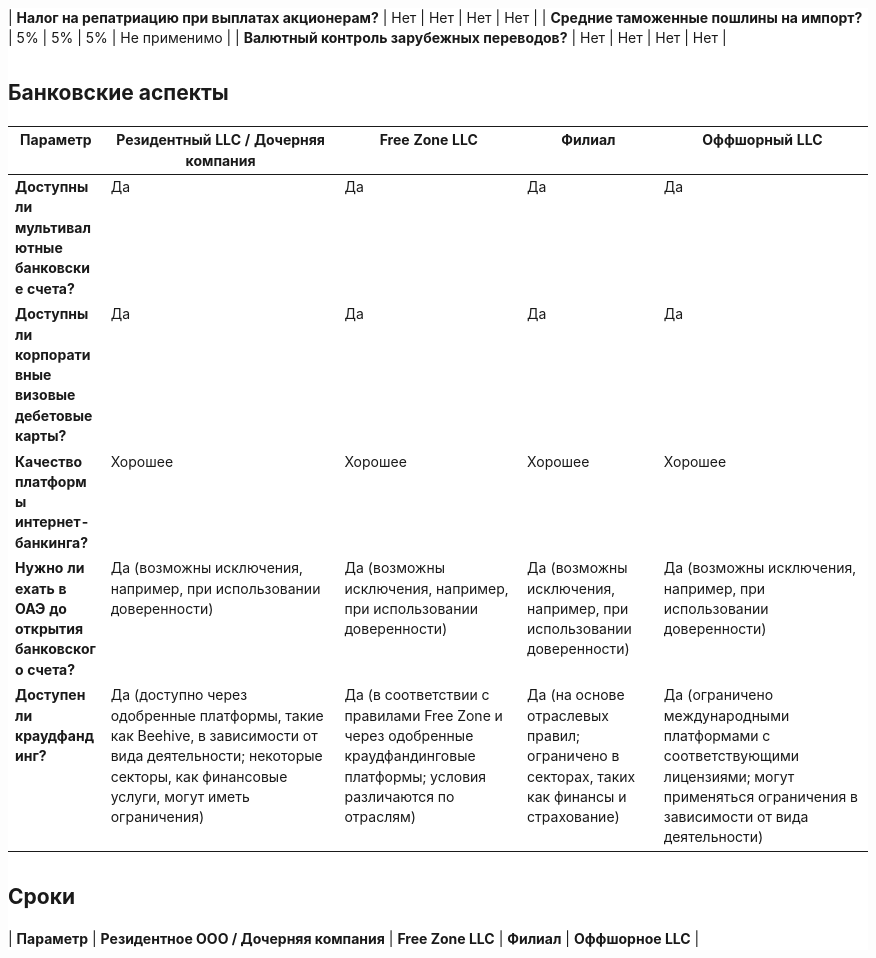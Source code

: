 | **Налог на репатриацию при выплатах акционерам?**      | Нет                                                                                                                           | Нет                                                                                             | Нет                                                                                                                        | Нет                                                                         |
| **Средние таможенные пошлины на импорт?**              | 5%                                                                                                                            | 5%                                                                                              | 5%                                                                                                                         | Не применимо                                                                |
| **Валютный контроль зарубежных переводов?**            | Нет                                                                                                                           | Нет                                                                                             | Нет                                                                                                                        | Нет                                                                         |

## Банковские аспекты

| **Параметр**                                            | **Резидентный LLC / Дочерняя компания**                                                                                                                            | **Free Zone LLC**                                                                                                        | **Филиал**                                                                               | **Оффшорный LLC**                                                                                                                          |
| ------------------------------------------------------- | ------------------------------------------------------------------------------------------------------------------------------------------------------------------ | ------------------------------------------------------------------------------------------------------------------------ | ---------------------------------------------------------------------------------------- | ------------------------------------------------------------------------------------------------------------------------------------------ |
| **Доступны ли мультивалютные банковские счета?**        | Да                                                                                                                                                                 | Да                                                                                                                       | Да                                                                                       | Да                                                                                                                                         |
| **Доступны ли корпоративные визовые дебетовые карты?**  | Да                                                                                                                                                                 | Да                                                                                                                       | Да                                                                                       | Да                                                                                                                                         |
| **Качество платформы интернет-банкинга?**               | Хорошее                                                                                                                                                            | Хорошее                                                                                                                  | Хорошее                                                                                  | Хорошее                                                                                                                                    |
| **Нужно ли ехать в ОАЭ до открытия банковского счета?** | Да (возможны исключения, например, при использовании доверенности)                                                                                                 | Да (возможны исключения, например, при использовании доверенности)                                                       | Да (возможны исключения, например, при использовании доверенности)                       | Да (возможны исключения, например, при использовании доверенности)                                                                         |
| **Доступен ли краудфандинг?**                           | Да (доступно через одобренные платформы, такие как Beehive, в зависимости от вида деятельности; некоторые секторы, как финансовые услуги, могут иметь ограничения) | Да (в соответствии с правилами Free Zone и через одобренные краудфандинговые платформы; условия различаются по отраслям) | Да (на основе отраслевых правил; ограничено в секторах, таких как финансы и страхование) | Да (ограничено международными платформами с соответствующими лицензиями; могут применяться ограничения в зависимости от вида деятельности) |

## Сроки

| **Параметр**                                                                                                 | **Резидентное ООО / Дочерняя компания**                                      | **Free Zone LLC**                                                            | **Филиал**                                                                         | **Оффшорное LLC**                               |